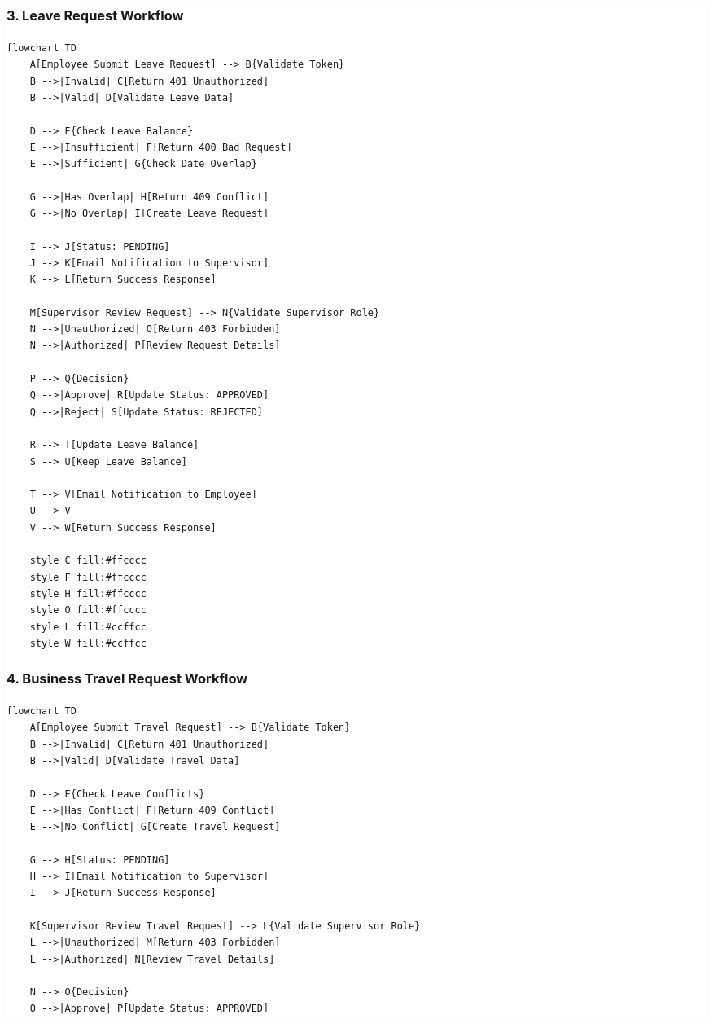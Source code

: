 ### 3. Leave Request Workflow

```mermaid
flowchart TD
    A[Employee Submit Leave Request] --> B{Validate Token}
    B -->|Invalid| C[Return 401 Unauthorized]
    B -->|Valid| D[Validate Leave Data]

    D --> E{Check Leave Balance}
    E -->|Insufficient| F[Return 400 Bad Request]
    E -->|Sufficient| G{Check Date Overlap}

    G -->|Has Overlap| H[Return 409 Conflict]
    G -->|No Overlap| I[Create Leave Request]

    I --> J[Status: PENDING]
    J --> K[Email Notification to Supervisor]
    K --> L[Return Success Response]

    M[Supervisor Review Request] --> N{Validate Supervisor Role}
    N -->|Unauthorized| O[Return 403 Forbidden]
    N -->|Authorized| P[Review Request Details]

    P --> Q{Decision}
    Q -->|Approve| R[Update Status: APPROVED]
    Q -->|Reject| S[Update Status: REJECTED]

    R --> T[Update Leave Balance]
    S --> U[Keep Leave Balance]

    T --> V[Email Notification to Employee]
    U --> V
    V --> W[Return Success Response]

    style C fill:#ffcccc
    style F fill:#ffcccc
    style H fill:#ffcccc
    style O fill:#ffcccc
    style L fill:#ccffcc
    style W fill:#ccffcc
```

### 4. Business Travel Request Workflow

```mermaid
flowchart TD
    A[Employee Submit Travel Request] --> B{Validate Token}
    B -->|Invalid| C[Return 401 Unauthorized]
    B -->|Valid| D[Validate Travel Data]

    D --> E{Check Leave Conflicts}
    E -->|Has Conflict| F[Return 409 Conflict]
    E -->|No Conflict| G[Create Travel Request]

    G --> H[Status: PENDING]
    H --> I[Email Notification to Supervisor]
    I --> J[Return Success Response]

    K[Supervisor Review Travel Request] --> L{Validate Supervisor Role}
    L -->|Unauthorized| M[Return 403 Forbidden]
    L -->|Authorized| N[Review Travel Details]

    N --> O{Decision}
    O -->|Approve| P[Update Status: APPROVED]
```